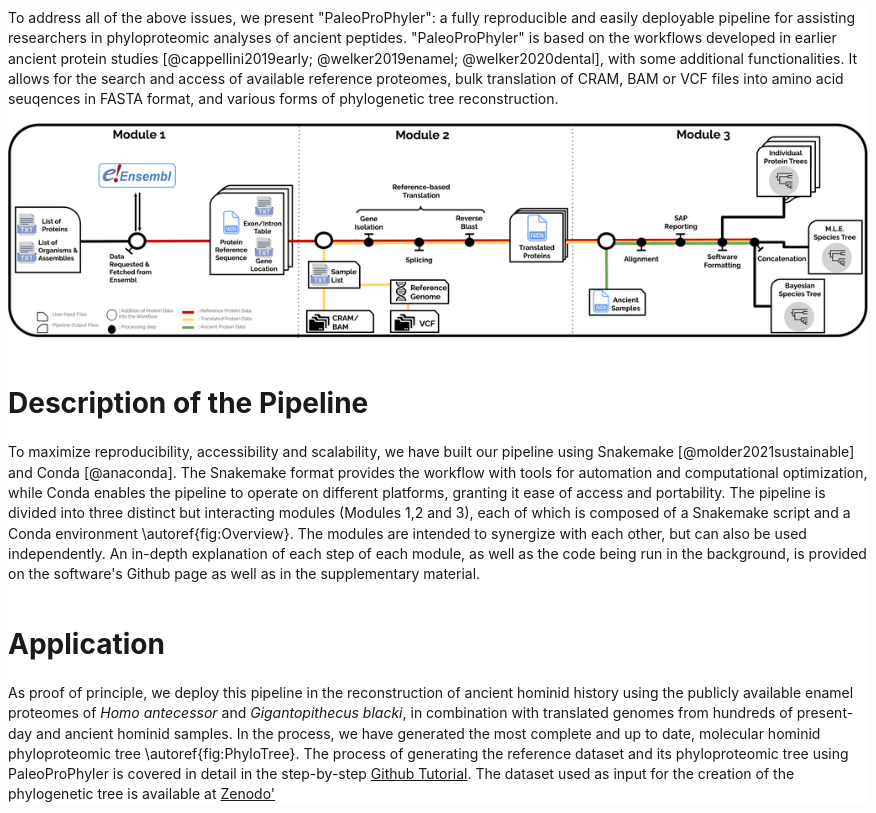 To address all of the above issues, we present "PaleoProPhyler": a fully
reproducible and easily deployable pipeline for assisting researchers in
phyloproteomic analyses of ancient peptides. "PaleoProPhyler" is based
on the workflows developed in earlier ancient protein studies
[@cappellini2019early; @welker2019enamel; @welker2020dental], with some
additional functionalities. It allows for the search and access of
available reference proteomes, bulk translation of CRAM, BAM or VCF
files into amino acid seuqences in FASTA format, and various forms of
phylogenetic tree reconstruction.


![Overview of the pipeline\label{fig:Overview}](graphics/PaleoProPhyler_Overview_Fig.png)

# Description of the Pipeline

To maximize reproducibility, accessibility and scalability, we have
built our pipeline using Snakemake [@molder2021sustainable] and Conda
[@anaconda]. The Snakemake format provides the workflow with tools for
automation and computational optimization, while Conda enables the
pipeline to operate on different platforms, granting it ease of access
and portability. The pipeline is divided into three distinct but
interacting modules (Modules 1,2 and 3), each of which is composed of a
Snakemake script and a Conda environment
\autoref{fig:Overview}. The modules are intended to synergize with
each other, but can also be used independently. An in-depth explanation
of each step of each module, as well as the code being run in the
background, is provided on the software's Github page as well as in the
supplementary material.

# Application

As proof of principle, we deploy this pipeline in the reconstruction of
ancient hominid history using the publicly available enamel proteomes of
*Homo antecessor* and *Gigantopithecus blacki*, in combination with
translated genomes from hundreds of present-day and ancient hominid
samples. In the process, we have generated the most complete and up to
date, molecular hominid phyloproteomic tree
\autoref{fig:PhyloTree}. The
process of generating the reference dataset and its phyloproteomic tree
using PaleoProPhyler is covered in detail in the step-by-step [Github
Tutorial](https://github.com/johnpatramanis/Proteomic_Pipeline/blob/main/GitHub_Tutorial/Tutorial.md).
The dataset used as input for the creation of the phylogenetic tree is
available at [Zenodo'](https://zenodo.org/record/7404802#.Y48vOHbMKbg)
